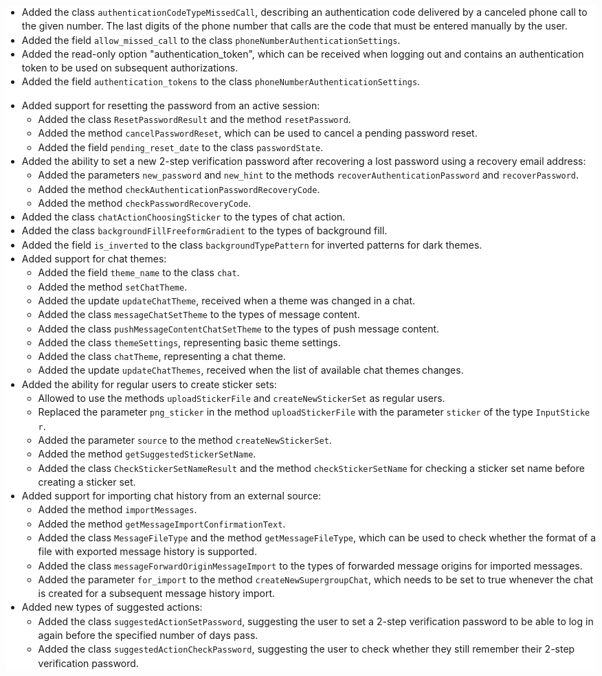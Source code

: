   - Added the class `authenticationCodeTypeMissedCall`, describing an authentication code delivered by
    a canceled phone call to the given number. The last digits of the phone number that calls are the code that
    must be entered manually by the user.
  - Added the field `allow_missed_call` to the class `phoneNumberAuthenticationSettings`.
  - Added the read-only option "authentication_token", which can be received when logging out and contains
    an authentication token to be used on subsequent authorizations.
  - Added the field `authentication_tokens` to the class `phoneNumberAuthenticationSettings`.
* Added support for resetting the password from an active session:
  - Added the class `ResetPasswordResult` and the method `resetPassword`.
  - Added the method `cancelPasswordReset`, which can be used to cancel a pending password reset.
  - Added the field `pending_reset_date` to the class `passwordState`.
* Added the ability to set a new 2-step verification password after recovering a lost password using
  a recovery email address:
  - Added the parameters `new_password` and `new_hint` to the methods `recoverAuthenticationPassword` and
    `recoverPassword`.
  - Added the method `checkAuthenticationPasswordRecoveryCode`.
  - Added the method `checkPasswordRecoveryCode`.
* Added the class `chatActionChoosingSticker` to the types of chat action.
* Added the class `backgroundFillFreeformGradient` to the types of background fill.
* Added the field `is_inverted` to the class `backgroundTypePattern` for inverted patterns for dark themes.
* Added support for chat themes:
  - Added the field `theme_name` to the class `chat`.
  - Added the method `setChatTheme`.
  - Added the update `updateChatTheme`, received when a theme was changed in a chat.
  - Added the class `messageChatSetTheme` to the types of message content.
  - Added the class `pushMessageContentChatSetTheme` to the types of push message content.
  - Added the class `themeSettings`, representing basic theme settings.
  - Added the class `chatTheme`, representing a chat theme.
  - Added the update `updateChatThemes`, received when the list of available chat themes changes.
* Added the ability for regular users to create sticker sets:
  - Allowed to use the methods `uploadStickerFile` and `createNewStickerSet` as regular users.
  - Replaced the parameter `png_sticker` in the method `uploadStickerFile` with the parameter `sticker` of
    the type `InputSticker`.
  - Added the parameter `source` to the method `createNewStickerSet`.
  - Added the method `getSuggestedStickerSetName`.
  - Added the class `CheckStickerSetNameResult` and the method `checkStickerSetName` for checking a sticker set name
    before creating a sticker set.
* Added support for importing chat history from an external source:
  - Added the method `importMessages`.
  - Added the method `getMessageImportConfirmationText`.
  - Added the class `MessageFileType` and the method `getMessageFileType`, which can be used to check whether
    the format of a file with exported message history is supported.
  - Added the class `messageForwardOriginMessageImport` to the types of forwarded message origins for
    imported messages.
  - Added the parameter `for_import` to the method `createNewSupergroupChat`, which needs to be set to true whenever
    the chat is created for a subsequent message history import.
* Added new types of suggested actions:
  - Added the class `suggestedActionSetPassword`, suggesting the user to set a 2-step verification password to be able
    to log in again before the specified number of days pass.
  - Added the class `suggestedActionCheckPassword`, suggesting the user to check whether they still remember
    their 2-step verification password.